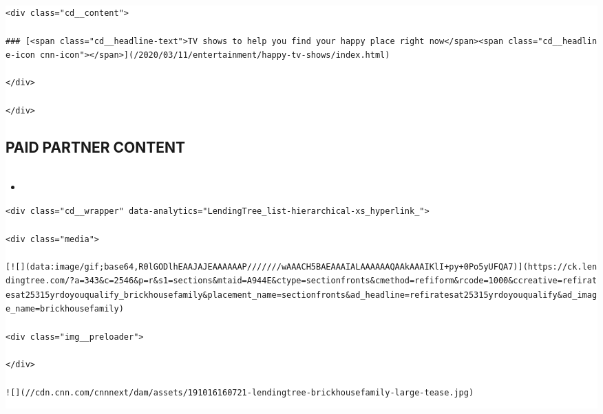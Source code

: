     <div class="cd__content">
    
    ### [<span class="cd__headline-text">TV shows to help you find your happy place right now</span><span class="cd__headline-icon cnn-icon"></span>](/2020/03/11/entertainment/happy-tv-shows/index.html)
    
    </div>
    
    </div>

</div>

</div>

</div>

</div>

<div id="tv-shows-zone-8" class="section zn zn-tv-shows-zone-8 zn-balanced zn--idx-2 zn--ordinary t-light zn-has-multiple-containers zn-has-3-containers" data-eq-pts="xsmall: 0, medium: 460, large: 780, full16x9: 1100" data-vr-zone="zone-0-2" data-zone-label="PAID PARTNER CONTENT" data-containers="3" data-zn-id="tv-shows-zone-8">

<div class="zn-top">

<div class="zn-top__background">

</div>

</div>

<div class="l-container zn__background--content-relative">

<div class="zn-header">

## PAID PARTNER CONTENT<span class="zn-header__stripes"> </span>

</div>

<div class="zn__containers">

<div class="column zn__column--idx-0">

  - 
    
    <div class="cd__wrapper" data-analytics="LendingTree_list-hierarchical-xs_hyperlink_">
    
    <div class="media">
    
    [![](data:image/gif;base64,R0lGODlhEAAJAJEAAAAAAP///////wAAACH5BAEAAAIALAAAAAAQAAkAAAIKlI+py+0Po5yUFQA7)](https://ck.lendingtree.com/?a=343&c=2546&p=r&s1=sections&mtaid=A944E&ctype=sectionfronts&cmethod=refiform&rcode=1000&ccreative=refiratesat25315yrdoyouqualify_brickhousefamily&placement_name=sectionfronts&ad_headline=refiratesat25315yrdoyouqualify&ad_image_name=brickhousefamily)
    
    <div class="img__preloader">
    
    </div>
    
    ![](//cdn.cnn.com/cnnnext/dam/assets/191016160721-lendingtree-brickhousefamily-large-tease.jpg)
    